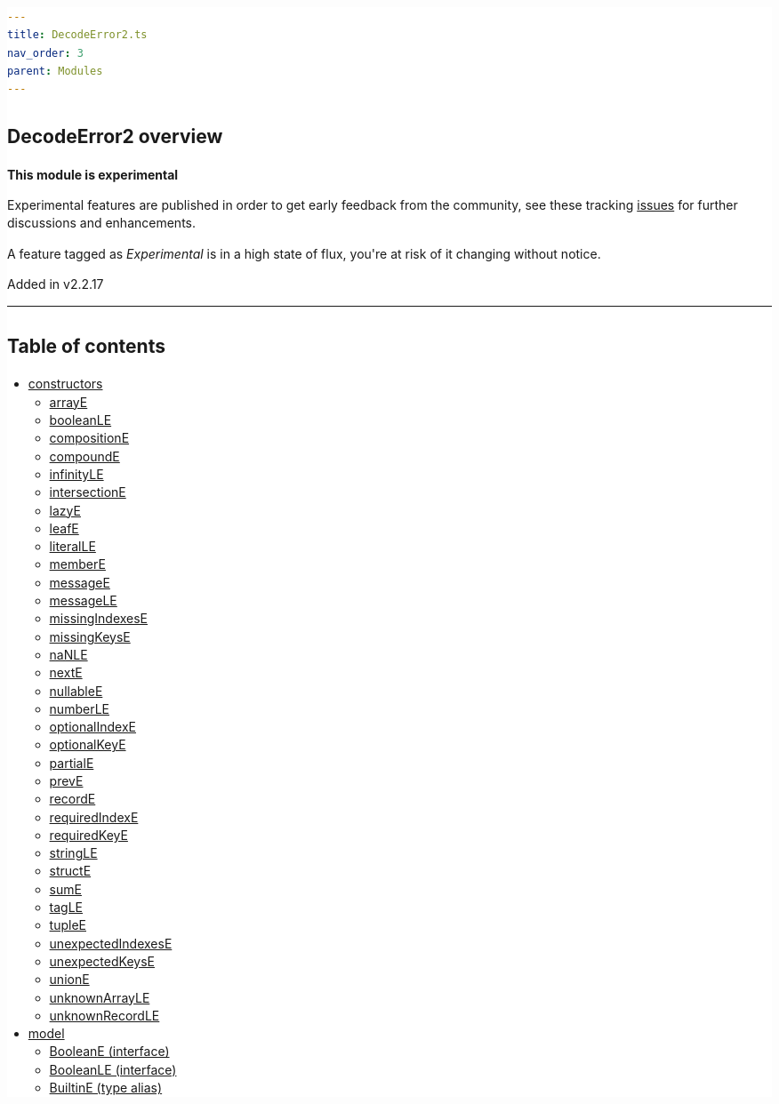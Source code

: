 ```yaml
---
title: DecodeError2.ts
nav_order: 3
parent: Modules
---
```


## DecodeError2 overview

**This module is experimental**

Experimental features are published in order to get early feedback from the community, see these tracking
[issues](https://github.com/gcanti/io-ts/issues?q=label%3Av2.2+) for further discussions and enhancements.

A feature tagged as _Experimental_ is in a high state of flux, you're at risk of it changing without notice.

Added in v2.2.17

---

<h2 class="text-delta">Table of contents</h2>

- [constructors](#constructors)
  - [arrayE](#arraye)
  - [booleanLE](#booleanle)
  - [compositionE](#compositione)
  - [compoundE](#compounde)
  - [infinityLE](#infinityle)
  - [intersectionE](#intersectione)
  - [lazyE](#lazye)
  - [leafE](#leafe)
  - [literalLE](#literalle)
  - [memberE](#membere)
  - [messageE](#messagee)
  - [messageLE](#messagele)
  - [missingIndexesE](#missingindexese)
  - [missingKeysE](#missingkeyse)
  - [naNLE](#nanle)
  - [nextE](#nexte)
  - [nullableE](#nullablee)
  - [numberLE](#numberle)
  - [optionalIndexE](#optionalindexe)
  - [optionalKeyE](#optionalkeye)
  - [partialE](#partiale)
  - [prevE](#preve)
  - [recordE](#recorde)
  - [requiredIndexE](#requiredindexe)
  - [requiredKeyE](#requiredkeye)
  - [stringLE](#stringle)
  - [structE](#structe)
  - [sumE](#sume)
  - [tagLE](#tagle)
  - [tupleE](#tuplee)
  - [unexpectedIndexesE](#unexpectedindexese)
  - [unexpectedKeysE](#unexpectedkeyse)
  - [unionE](#unione)
  - [unknownArrayLE](#unknownarrayle)
  - [unknownRecordLE](#unknownrecordle)
- [model](#model)
  - [BooleanE (interface)](#booleane-interface)
  - [BooleanLE (interface)](#booleanle-interface)
  - [BuiltinE (type alias)](#builtine-type-alias)